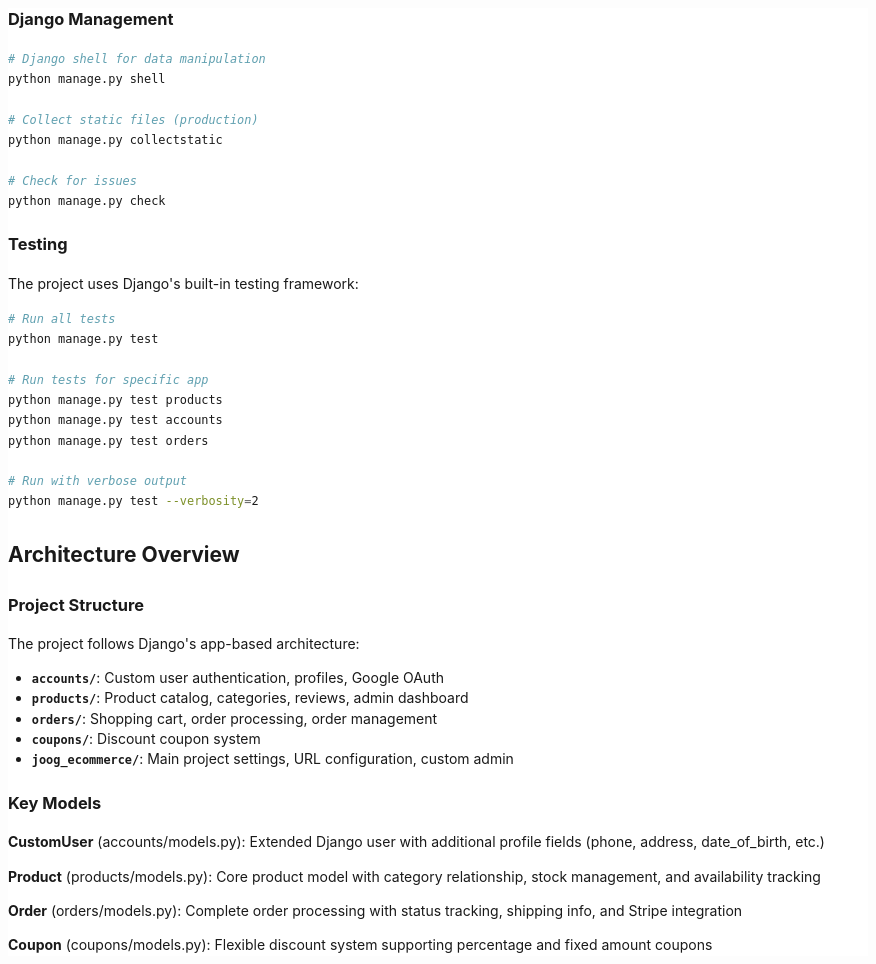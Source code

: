### Django Management
```bash
# Django shell for data manipulation
python manage.py shell

# Collect static files (production)
python manage.py collectstatic

# Check for issues
python manage.py check
```

### Testing
The project uses Django's built-in testing framework:
```bash
# Run all tests
python manage.py test

# Run tests for specific app
python manage.py test products
python manage.py test accounts
python manage.py test orders

# Run with verbose output
python manage.py test --verbosity=2
```

## Architecture Overview

### Project Structure
The project follows Django's app-based architecture:

- **`accounts/`**: Custom user authentication, profiles, Google OAuth
- **`products/`**: Product catalog, categories, reviews, admin dashboard
- **`orders/`**: Shopping cart, order processing, order management
- **`coupons/`**: Discount coupon system
- **`joog_ecommerce/`**: Main project settings, URL configuration, custom admin

### Key Models

**CustomUser** (accounts/models.py): Extended Django user with additional profile fields (phone, address, date_of_birth, etc.)

**Product** (products/models.py): Core product model with category relationship, stock management, and availability tracking

**Order** (orders/models.py): Complete order processing with status tracking, shipping info, and Stripe integration

**Coupon** (coupons/models.py): Flexible discount system supporting percentage and fixed amount coupons
